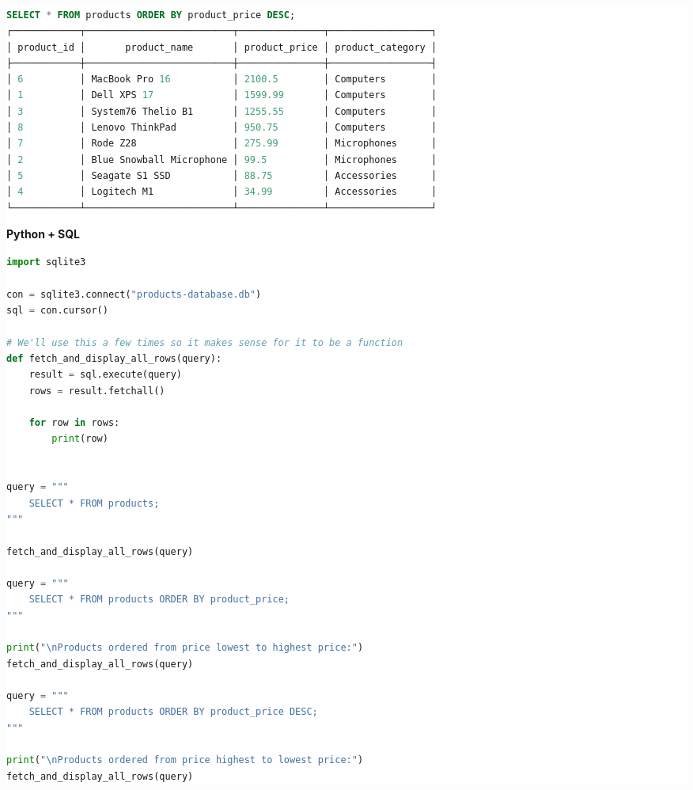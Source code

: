 ```sql
SELECT * FROM products ORDER BY product_price DESC;
┌────────────┬──────────────────────────┬───────────────┬──────────────────┐
│ product_id │       product_name       │ product_price │ product_category │
├────────────┼──────────────────────────┼───────────────┼──────────────────┤
│ 6          │ MacBook Pro 16           │ 2100.5        │ Computers        │
│ 1          │ Dell XPS 17              │ 1599.99       │ Computers        │
│ 3          │ System76 Thelio B1       │ 1255.55       │ Computers        │
│ 8          │ Lenovo ThinkPad          │ 950.75        │ Computers        │
│ 7          │ Rode Z28                 │ 275.99        │ Microphones      │
│ 2          │ Blue Snowball Microphone │ 99.5          │ Microphones      │
│ 5          │ Seagate S1 SSD           │ 88.75         │ Accessories      │
│ 4          │ Logitech M1              │ 34.99         │ Accessories      │
└────────────┴──────────────────────────┴───────────────┴──────────────────┘
```

**Python + SQL**

```python
import sqlite3

con = sqlite3.connect("products-database.db")
sql = con.cursor()

# We'll use this a few times so it makes sense for it to be a function
def fetch_and_display_all_rows(query):
    result = sql.execute(query)
    rows = result.fetchall()

    for row in rows:
        print(row)


query = """
    SELECT * FROM products;
"""

fetch_and_display_all_rows(query)

query = """
    SELECT * FROM products ORDER BY product_price;
"""

print("\nProducts ordered from price lowest to highest price:")
fetch_and_display_all_rows(query)

query = """
    SELECT * FROM products ORDER BY product_price DESC;
"""

print("\nProducts ordered from price highest to lowest price:")
fetch_and_display_all_rows(query)
```
